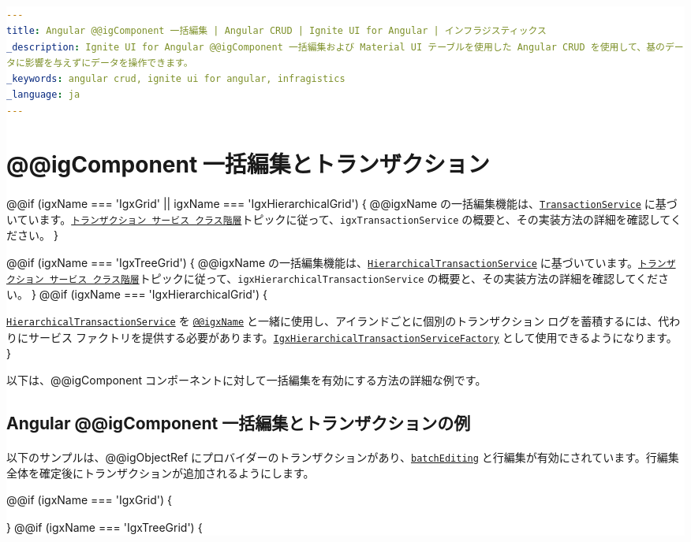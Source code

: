```yaml
---
title: Angular @@igComponent 一括編集 | Angular CRUD | Ignite UI for Angular | インフラジスティックス
_description: Ignite UI for Angular @@igComponent 一括編集および Material UI テーブルを使用した Angular CRUD を使用して、基のデータに影響を与えずにデータを操作できます。
_keywords: angular crud, ignite ui for angular, infragistics
_language: ja
---
```


# @@igComponent 一括編集とトランザクション

@@if (igxName === 'IgxGrid' || igxName === 'IgxHierarchicalGrid') {
@@igxName の一括編集機能は、[`TransactionService`]({environment:angularApiUrl}/classes/igxtransactionservice.html) に基づいています。[`トランザクション サービス クラス階層`](../transaction-classes.md)トピックに従って、`igxTransactionService` の概要と、その実装方法の詳細を確認してください。
}

@@if (igxName === 'IgxTreeGrid') {
@@igxName の一括編集機能は、[`HierarchicalTransactionService`]({environment:angularApiUrl}/classes/igxhierarchicaltransactionservice.html) に基づいています。[`トランザクション サービス クラス階層`](../transaction-classes.md)トピックに従って、`igxHierarchicalTransactionService` の概要と、その実装方法の詳細を確認してください。
}
@@if (igxName === 'IgxHierarchicalGrid') {

[`HierarchicalTransactionService`]({environment:angularApiUrl}/classes/igxhierarchicaltransactionservice.html) を [`@@igxName`]({environment:angularApiUrl}/classes/igxhierarchicalgridcomponent.html) と一緒に使用し、アイランドごとに個別のトランザクション ログを蓄積するには、代わりにサービス ファクトリを提供する必要があります。[`IgxHierarchicalTransactionServiceFactory`]({environment:angularApiUrl}/index.html#igxhierarchicaltransactionservicefactory) として使用できるようになります。
}

以下は、@@igComponent コンポーネントに対して一括編集を有効にする方法の詳細な例です。

## Angular @@igComponent 一括編集とトランザクションの例

以下のサンプルは、@@igObjectRef にプロバイダーのトランザクションがあり、[`batchEditing`]({environment:angularApiUrl}/classes/@@igTypeDoc.html#batchEditing) と行編集が有効にされています。行編集全体を確定後にトランザクションが追加されるようにします。

@@if (igxName === 'IgxGrid') {
<code-view style="height:650px" 
           data-demos-base-url="{environment:demosBaseUrl}" 
           iframe-src="{environment:demosBaseUrl}/grid/grid-batch-editing" alt="Angular @@igComponent 一括編集とトランザクションの例">
</code-view>

<div class="divider--half"></div>
}
@@if (igxName === 'IgxTreeGrid') {
<code-view style="height:600px" 
           data-demos-base-url="{environment:demosBaseUrl}" 
           iframe-src="{environment:demosBaseUrl}/tree-grid/treegrid-batchediting" alt="Angular @@igComponent 一括編集とトランザクションの例">
</code-view>
